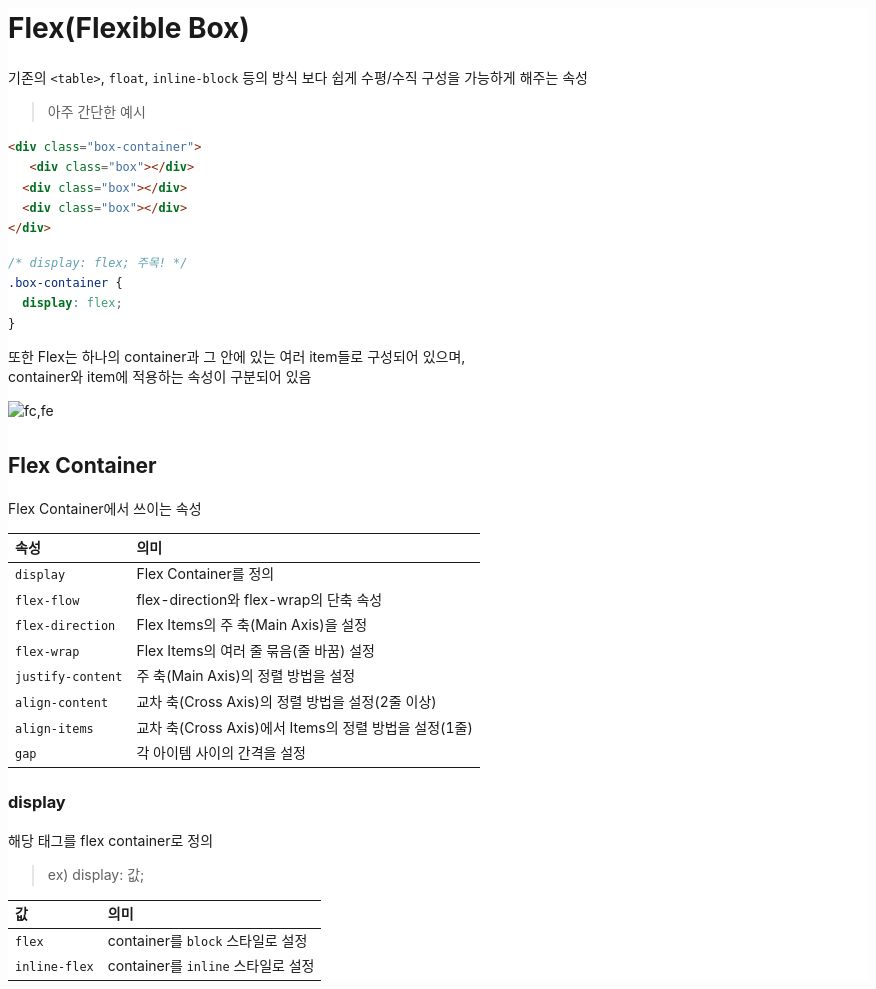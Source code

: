 # Flex(Flexible Box)

기존의 `<table>`, `float`, `inline-block` 등의 방식 보다 쉽게 수평/수직 구성을 가능하게 해주는 속성

> 아주 간단한 예시  

```html
<div class="box-container">
   <div class="box"></div>
  <div class="box"></div>
  <div class="box"></div>
</div>
```

```css
/* display: flex; 주목! */
.box-container {
  display: flex;
}
```

또한 Flex는 하나의 container과 그 안에 있는 여러 item들로 구성되어 있으며,  
container와 item에 적용하는 속성이 구분되어 있음

![fc,fe](https://www.heropy.dev/postAssets/Ha29GI/flex-base.jpg)

## Flex Container

Flex Container에서 쓰이는 속성

|속성|의미|
|:--|:-----|
|`display`|Flex Container를 정의|
|`flex-flow`|flex-direction와 flex-wrap의 단축 속성|
|`flex-direction`|Flex Items의 주 축(Main Axis)을 설정|
|`flex-wrap`|Flex Items의 여러 줄 묶음(줄 바꿈) 설정|
|`justify-content`|주 축(Main Axis)의 정렬 방법을 설정|
|`align-content`|교차 축(Cross Axis)의 정렬 방법을 설정(2줄 이상)|
|`align-items`|교차 축(Cross Axis)에서 Items의 정렬 방법을 설정(1줄)|
|`gap`|각 아이템 사이의 간격을 설정|

### display

해당 태그를 flex container로 정의
> ex) display: 값;

|값|의미|
|:--|:-----|
|`flex`|container를 `block` 스타일로 설정|
|`inline-flex`|container를 `inline` 스타일로 설정|
